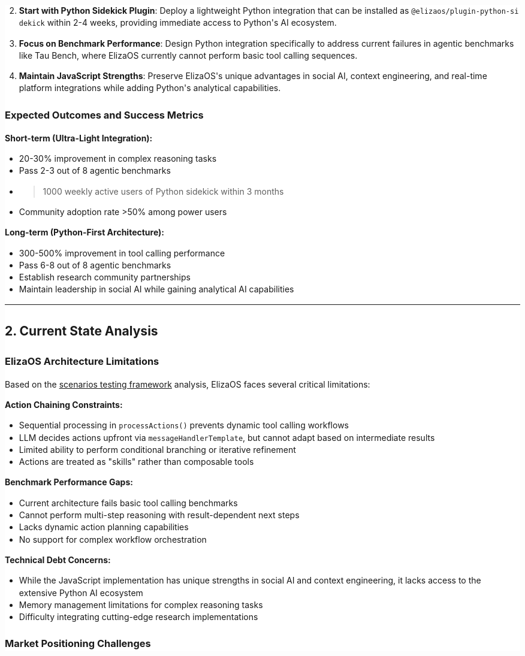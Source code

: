 2. **Start with Python Sidekick Plugin**: Deploy a lightweight Python integration that can be installed as `@elizaos/plugin-python-sidekick` within 2-4 weeks, providing immediate access to Python's AI ecosystem.

3. **Focus on Benchmark Performance**: Design Python integration specifically to address current failures in agentic benchmarks like Tau Bench, where ElizaOS currently cannot perform basic tool calling sequences.

4. **Maintain JavaScript Strengths**: Preserve ElizaOS's unique advantages in social AI, context engineering, and real-time platform integrations while adding Python's analytical capabilities.

### Expected Outcomes and Success Metrics

**Short-term (Ultra-Light Integration):**
- 20-30% improvement in complex reasoning tasks
- Pass 2-3 out of 8 agentic benchmarks
- >1000 weekly active users of Python sidekick within 3 months
- Community adoption rate >50% among power users

**Long-term (Python-First Architecture):**
- 300-500% improvement in tool calling performance
- Pass 6-8 out of 8 agentic benchmarks
- Establish research community partnerships
- Maintain leadership in social AI while gaining analytical AI capabilities

---

## 2. Current State Analysis

### ElizaOS Architecture Limitations

Based on the [scenarios testing framework](https://hackmd.io/Ty9c4W5mTGKwzP2_JnE1-Q?view) analysis, ElizaOS faces several critical limitations:

**Action Chaining Constraints:**
- Sequential processing in `processActions()` prevents dynamic tool calling workflows
- LLM decides actions upfront via `messageHandlerTemplate`, but cannot adapt based on intermediate results
- Limited ability to perform conditional branching or iterative refinement
- Actions are treated as "skills" rather than composable tools

**Benchmark Performance Gaps:**
- Current architecture fails basic tool calling benchmarks
- Cannot perform multi-step reasoning with result-dependent next steps
- Lacks dynamic action planning capabilities
- No support for complex workflow orchestration

**Technical Debt Concerns:**
- While the JavaScript implementation has unique strengths in social AI and context engineering, it lacks access to the extensive Python AI ecosystem
- Memory management limitations for complex reasoning tasks
- Difficulty integrating cutting-edge research implementations

### Market Positioning Challenges
